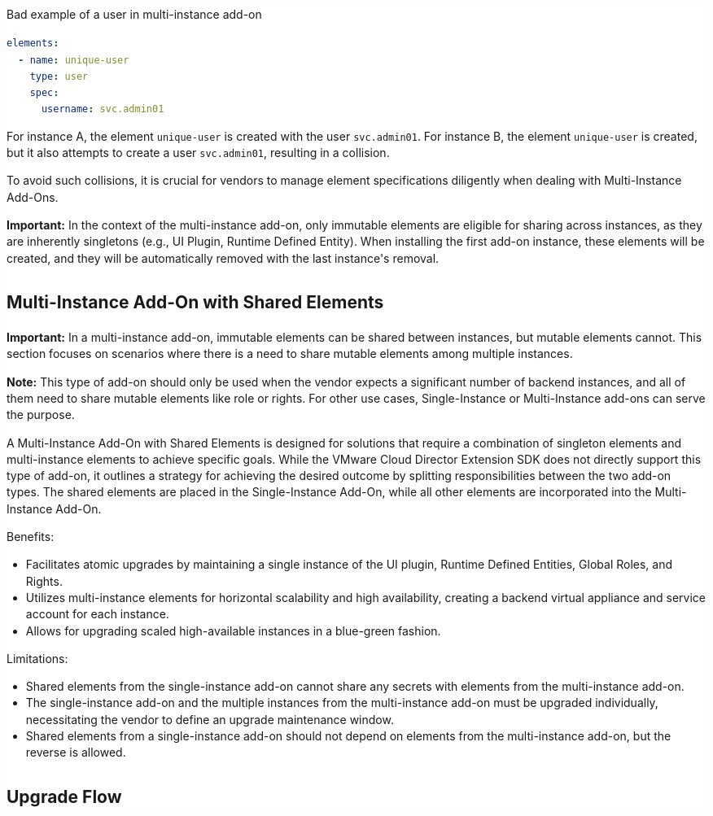 Bad example of a user in multi-instance add-on
```yaml
elements:
  - name: unique-user
    type: user
    spec:
      username: svc.admin01
```

For instance A, the element `unique-user` is created with the user `svc.admin01`.
For instance B, the element `unique-user` is created, but it also attempts to create a user `svc.admin01`, resulting in a collision.

To avoid such collisions, it is crucial for vendors to manage element specifications diligently when dealing with Multi-Instance Add-Ons.

**Important:** In the context of the multi-instance add-on, only immutable elements are eligible for sharing across instances, as they are inherently singletons (e.g., UI Plugin, Runtime Defined Entity). When installing the first add-on instance, these elements will be created, and they will be automatically removed with the last instance's removal.

## Multi-Instance Add-On with Shared Elements

**Important:** In a multi-instance add-on, immutable elements can be shared between instances, but mutable elements cannot. This section focuses on scenarios where there is a need to share mutable elements among multiple instances.

**Note:** This type of add-on should only be used when the vendor expects a significant number of backend instances, and all of them need to share mutable elements like role or rights. For other use cases, Single-Instance or Multi-Instance add-ons can serve the purpose.

A Multi-Instance Add-On with Shared Elements is designed for solutions that require a combination of singleton elements and multi-instance elements to achieve specific goals. While the VMware Cloud Director Extension SDK does not directly support this type of add-on, it outlines a strategy for achieving the desired outcome by splitting responsibilities between the two add-on types. The shared elements are placed in the Single-Instance Add-On, while all other elements are incorporated into the Multi-Instance Add-On.

Benefits:
- Facilitates atomic upgrades by maintaining a single instance of the UI plugin, Runtime Defined Entities, Global Roles, and Rights.
- Utilizes multi-instance elements for horizontal scalability and high availability, creating a backend virtual appliance and service account for each instance.
- Allows for upgrading scaled high-available instances in a blue-green fashion.

Limitations:
- Shared elements from the single-instance add-on cannot share any secrets with elements from the multi-instance add-on.
- The single-instance add-on and the multiple instances from the multi-instance add-on must be upgraded individually, necessitating the vendor to define an upgrade maintenance window.
- Shared elements from a single-instance add-on should not depend on elements from the multi-instance add-on, but the reverse is allowed.

## Upgrade Flow
